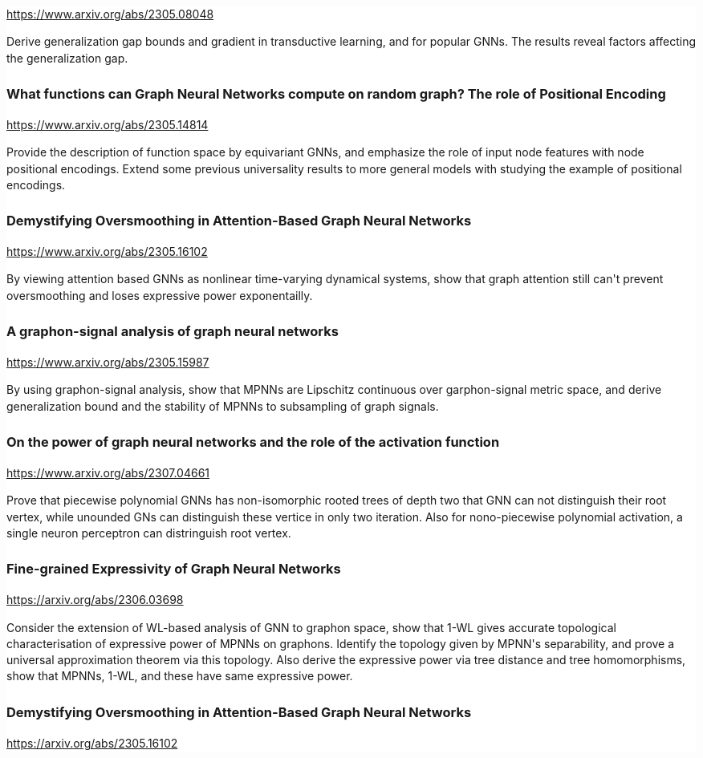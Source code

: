 <https://www.arxiv.org/abs/2305.08048>

Derive generalization gap bounds and gradient in transductive learning, and for popular GNNs. The results reveal factors affecting the generalization gap.

### What functions can Graph Neural Networks compute on random graph? The role of Positional Encoding

<https://www.arxiv.org/abs/2305.14814>

Provide the description of function space by equivariant GNNs, and emphasize the role of input node features with node positional encodings. Extend some previous universality results to more general models with studying the example of positional encodings.

### Demystifying Oversmoothing in Attention-Based Graph Neural Networks

<https://www.arxiv.org/abs/2305.16102>

By viewing attention based GNNs as nonlinear time-varying dynamical systems, show that graph attention still can't prevent oversmoothing and loses expressive power exponentailly.

### A graphon-signal analysis of graph neural networks

<https://www.arxiv.org/abs/2305.15987>

By using graphon-signal analysis, show that MPNNs are Lipschitz continuous over garphon-signal metric space, and derive generalization bound and the stability of MPNNs to subsampling of graph signals.

### On the power of graph neural networks and the role of the activation function

<https://www.arxiv.org/abs/2307.04661>

Prove that piecewise polynomial GNNs has non-isomorphic rooted trees of depth two that GNN can not distinguish their root vertex, while unounded GNs can distinguish these vertice in only two iteration. Also for nono-piecewise polynomial activation, a single neuron perceptron can distringuish root vertex.

### Fine-grained Expressivity of Graph Neural Networks

<https://arxiv.org/abs/2306.03698>

Consider the extension of WL-based analysis of GNN to graphon space, show that 1-WL gives accurate topological characterisation of expressive power of MPNNs on graphons. Identify the topology given by MPNN's separability, and prove a universal approximation theorem via this topology. Also derive the expressive power via tree distance and tree homomorphisms, show that MPNNs, 1-WL, and these have same expressive power.

### Demystifying Oversmoothing in Attention-Based Graph Neural Networks

<https://arxiv.org/abs/2305.16102>
